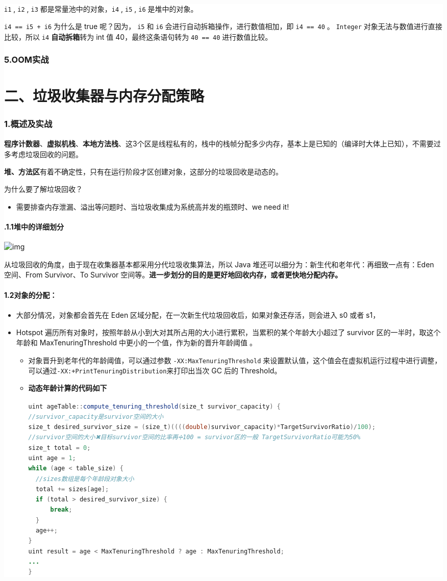 `i1` , `i2` , `i3` 都是常量池中的对象，`i4` , `i5` , `i6` 是堆中的对象。

`i4 == i5 + i6` 为什么是 true 呢？因为， `i5` 和 `i6` 会进行自动拆箱操作，进行数值相加，即 `i4 == 40` 。 `Integer` 对象无法与数值进行直接比较，所以 `i4` **自动拆箱**转为 int 值 40，最终这条语句转为 `40 == 40` 进行数值比较。

### 5.OOM实战

# 二、垃圾收集器与内存分配策略

### 1.概述及实战

**程序计数器**、**虚拟机栈**、**本地方法栈**、这3个区是线程私有的，栈中的栈帧分配多少内存，基本上是已知的（编译时大体上已知），不需要过多考虑垃圾回收的问题。

**堆、方法区**有着不确定性，只有在运行阶段才区创建对象，这部分的垃圾回收是动态的。

为什么要了解垃圾回收？

- 需要排查内存泄漏、溢出等问题时、当垃圾收集成为系统高并发的瓶颈时、we need it!

#### .1.1堆中的详细划分

![img](https://javaguide.cn/assets/img/01d330d8-2710-4fad-a91c-7bbbfaaefc0e.69ec2a38.png)

从垃圾回收的角度，由于现在收集器基本都采用分代垃圾收集算法，所以 Java 堆还可以细分为：新生代和老年代：再细致一点有：Eden 空间、From Survivor、To Survivor 空间等。**进一步划分的目的是更好地回收内存，或者更快地分配内存。**

#### **1.2对象的分配：**

- 大部分情况，对象都会首先在 Eden 区域分配，在一次新生代垃圾回收后，如果对象还存活，则会进入 s0 或者 s1，

- Hotspot 遍历所有对象时，按照年龄从小到大对其所占用的大小进行累积，当累积的某个年龄大小超过了 survivor 区的一半时，取这个年龄和 MaxTenuringThreshold 中更小的一个值，作为新的晋升年龄阈值 。

  - 对象晋升到老年代的年龄阈值，可以通过参数 `-XX:MaxTenuringThreshold` 来设置默认值，这个值会在虚拟机运行过程中进行调整，可以通过`-XX:+PrintTenuringDistribution`来打印出当次 GC 后的 Threshold。

  - **动态年龄计算的代码如下**

    ```java
    uint ageTable::compute_tenuring_threshold(size_t survivor_capacity) {
    //survivor_capacity是survivor空间的大小
    size_t desired_survivor_size = (size_t)((((double)survivor_capacity)*TargetSurvivorRatio)/100);
    //survivor空间的大小✖目标survivor空间的比率再➗100 = survivor区的一般 TargetSurvivorRatio可能为50%
    size_t total = 0;
    uint age = 1;
    while (age < table_size) {
      //sizes数组是每个年龄段对象大小
      total += sizes[age];
      if (total > desired_survivor_size) {
          break;
      }
      age++;
    }
    uint result = age < MaxTenuringThreshold ? age : MaxTenuringThreshold;
    ...
    }
    ```
